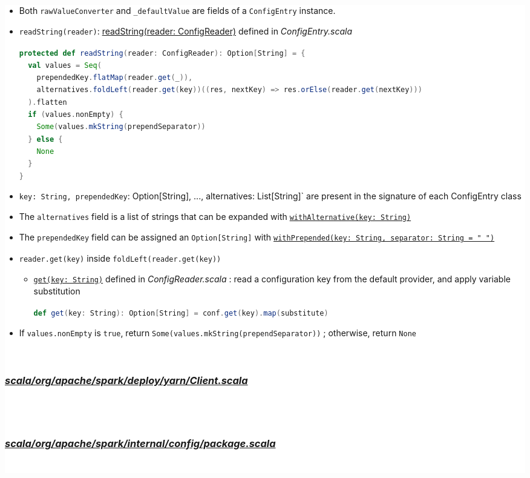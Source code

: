 - Both `rawValueConverter` and `_defaultValue` are fields of a `ConfigEntry` instance.

- `readString(reader)`:  [readString(reader: ConfigReader)](https://github.com/apache/spark/blob/master/core/src/main/scala/org/apache/spark/internal/config/ConfigEntry.scala#L91C3-L101C4) defined in *ConfigEntry.scala*
  ```scala
  protected def readString(reader: ConfigReader): Option[String] = {
    val values = Seq(
      prependedKey.flatMap(reader.get(_)),
      alternatives.foldLeft(reader.get(key))((res, nextKey) => res.orElse(reader.get(nextKey)))
    ).flatten
    if (values.nonEmpty) {
      Some(values.mkString(prependSeparator))
    } else {
      None
    }
  }

- `key: String, prependedKey`: Option[String], ..., alternatives: List[String]` are present in the signature of each ConfigEntry class

- The `alternatives` field is a list of strings that can be expanded with [`withAlternative(key: String)`](https://github.com/apache/spark/blob/master/core/src/main/scala/org/apache/spark/internal/config/ConfigBuilder.scala#L245C3-L248C4)

- The `prependedKey` field can be assigned an `Option[String]` with [`withPrepended(key: String, separator: String = " ")`](https://github.com/apache/spark/blob/master/core/src/main/scala/org/apache/spark/internal/config/ConfigBuilder.scala#L239C3-L243C4) 

- `reader.get(key)` inside `foldLeft(reader.get(key))`

  - [`get(key: String)`](https://github.com/apache/spark/blob/master/core/src/main/scala/org/apache/spark/internal/config/ConfigReader.scala#L79C3-L79C71) defined in *ConfigReader.scala* : read a configuration key from the default provider, and apply variable substitution
    ```scala
    def get(key: String): Option[String] = conf.get(key).map(substitute)
    ```

- If `values.nonEmpty` is `true`, return `Some(values.mkString(prependSeparator))` ; otherwise, return `None`

<br>


### [*scala/org/apache/spark/deploy/yarn/Client.scala*](https://github.com/apache/spark/blob/master/resource-managers/yarn/src/main/scala/org/apache/spark/deploy/yarn/Client.scala)

<br>
 


    




<br>

 
### [*scala/org/apache/spark/internal/config/package.scala*](https://github.com/apache/spark/blob/master/core/src/main/scala/org/apache/spark/internal/config/package.scala)

<br>

  ```